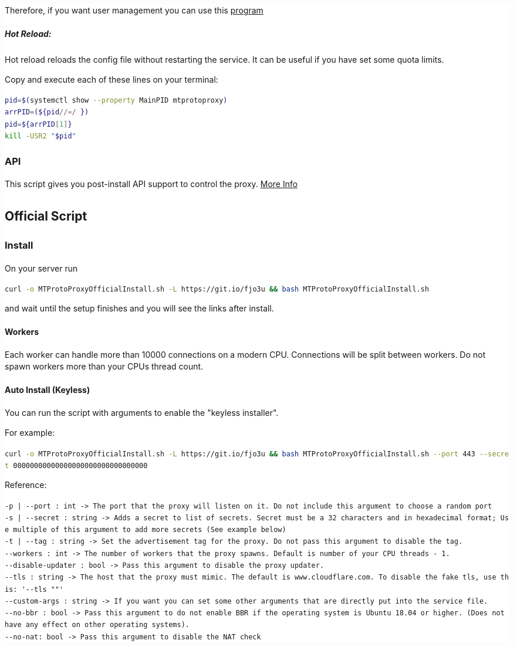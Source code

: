 Therefore, if you want user management you can use this [program](https://github.com/HirbodBehnam/PortForwarder)
##### Hot Reload:
Hot reload reloads the config file without restarting the service. It can be useful if you have set some quota limits.

Copy and execute each of these lines on your terminal:
```bash
pid=$(systemctl show --property MainPID mtprotoproxy)
arrPID=(${pid//=/ })
pid=${arrPID[1]}
kill -USR2 "$pid"
```
### API
This script gives you post-install API support to control the proxy. [More Info](https://github.com/HirbodBehnam/MTProtoProxyInstaller/wiki/API-For-Python-Script)
## Official Script
### Install
On your server run
```bash
curl -o MTProtoProxyOfficialInstall.sh -L https://git.io/fjo3u && bash MTProtoProxyOfficialInstall.sh
```
and wait until the setup finishes and you will see the links after install.
#### Workers
Each worker can handle more than 10000 connections on a modern CPU. Connections will be split between workers. Do not spawn workers more than your CPUs thread count.
#### Auto Install (Keyless)
You can run the script with arguments to enable the "keyless installer".

For example:
```bash
curl -o MTProtoProxyOfficialInstall.sh -L https://git.io/fjo3u && bash MTProtoProxyOfficialInstall.sh --port 443 --secret 00000000000000000000000000000000
```
Reference:
```
-p | --port : int -> The port that the proxy will listen on it. Do not include this argument to choose a random port
-s | --secret : string -> Adds a secret to list of secrets. Secret must be a 32 characters and in hexadecimal format; Use multiple of this argument to add more secrets (See example below)
-t | --tag : string -> Set the advertisement tag for the proxy. Do not pass this argument to disable the tag.
--workers : int -> The number of workers that the proxy spawns. Default is number of your CPU threads - 1.
--disable-updater : bool -> Pass this argument to disable the proxy updater.
--tls : string -> The host that the proxy must mimic. The default is www.cloudflare.com. To disable the fake tls, use this: '--tls ""'
--custom-args : string -> If you want you can set some other arguments that are directly put into the service file.
--no-bbr : bool -> Pass this argument to do not enable BBR if the operating system is Ubuntu 18.04 or higher. (Does not have any effect on other operating systems).
--no-nat: bool -> Pass this argument to disable the NAT check
```
